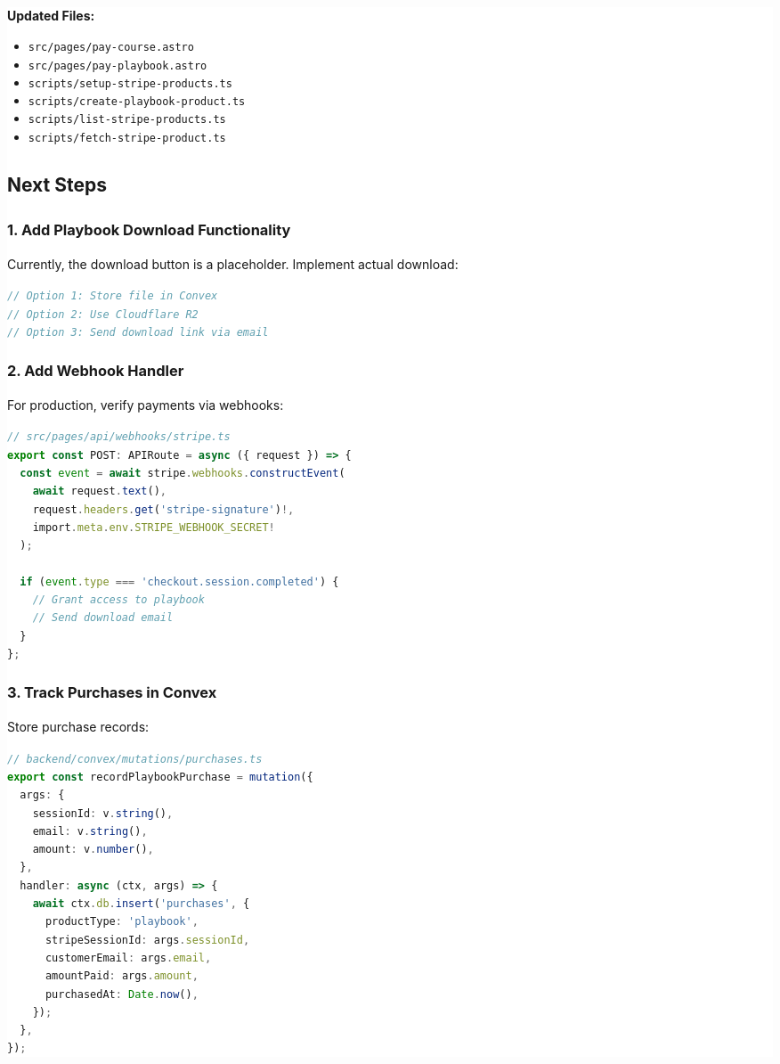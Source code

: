 **Updated Files:**
- `src/pages/pay-course.astro`
- `src/pages/pay-playbook.astro`
- `scripts/setup-stripe-products.ts`
- `scripts/create-playbook-product.ts`
- `scripts/list-stripe-products.ts`
- `scripts/fetch-stripe-product.ts`

## Next Steps

### 1. Add Playbook Download Functionality

Currently, the download button is a placeholder. Implement actual download:

```typescript
// Option 1: Store file in Convex
// Option 2: Use Cloudflare R2
// Option 3: Send download link via email
```

### 2. Add Webhook Handler

For production, verify payments via webhooks:

```typescript
// src/pages/api/webhooks/stripe.ts
export const POST: APIRoute = async ({ request }) => {
  const event = await stripe.webhooks.constructEvent(
    await request.text(),
    request.headers.get('stripe-signature')!,
    import.meta.env.STRIPE_WEBHOOK_SECRET!
  );

  if (event.type === 'checkout.session.completed') {
    // Grant access to playbook
    // Send download email
  }
};
```

### 3. Track Purchases in Convex

Store purchase records:

```typescript
// backend/convex/mutations/purchases.ts
export const recordPlaybookPurchase = mutation({
  args: {
    sessionId: v.string(),
    email: v.string(),
    amount: v.number(),
  },
  handler: async (ctx, args) => {
    await ctx.db.insert('purchases', {
      productType: 'playbook',
      stripeSessionId: args.sessionId,
      customerEmail: args.email,
      amountPaid: args.amount,
      purchasedAt: Date.now(),
    });
  },
});
```

